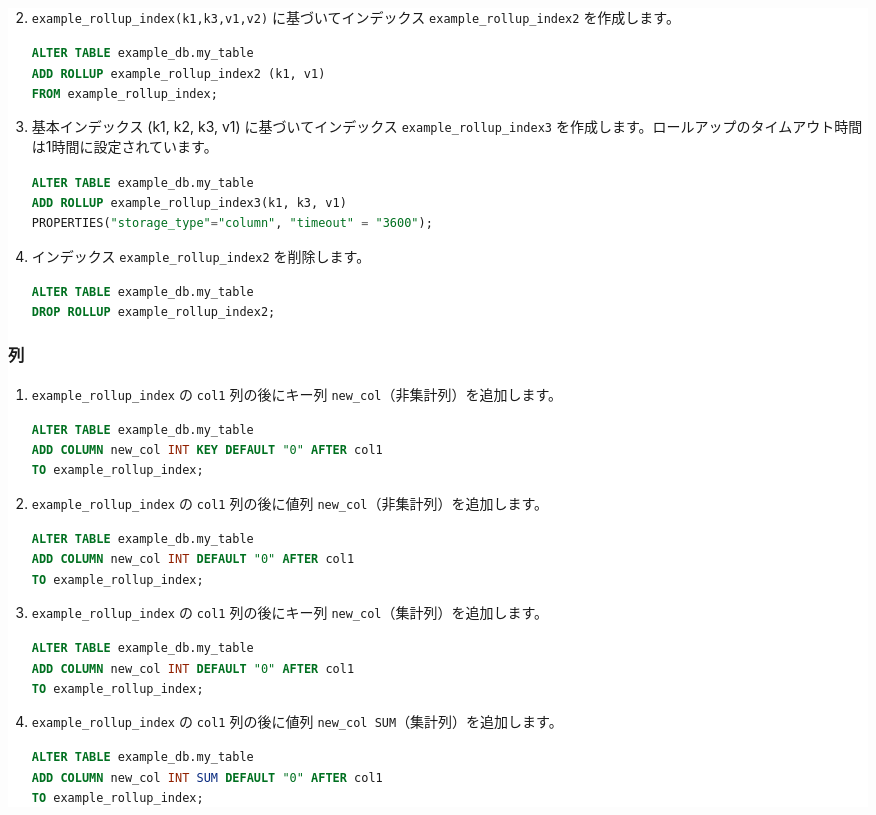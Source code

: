 2. `example_rollup_index(k1,k3,v1,v2)` に基づいてインデックス `example_rollup_index2` を作成します。

    ```sql
    ALTER TABLE example_db.my_table
    ADD ROLLUP example_rollup_index2 (k1, v1)
    FROM example_rollup_index;
    ```

3. 基本インデックス (k1, k2, k3, v1) に基づいてインデックス `example_rollup_index3` を作成します。ロールアップのタイムアウト時間は1時間に設定されています。

    ```sql
    ALTER TABLE example_db.my_table
    ADD ROLLUP example_rollup_index3(k1, k3, v1)
    PROPERTIES("storage_type"="column", "timeout" = "3600");
    ```

4. インデックス `example_rollup_index2` を削除します。

    ```sql
    ALTER TABLE example_db.my_table
    DROP ROLLUP example_rollup_index2;
    ```

### 列

1. `example_rollup_index` の `col1` 列の後にキー列 `new_col`（非集計列）を追加します。

    ```sql
    ALTER TABLE example_db.my_table
    ADD COLUMN new_col INT KEY DEFAULT "0" AFTER col1
    TO example_rollup_index;
    ```

2. `example_rollup_index` の `col1` 列の後に値列 `new_col`（非集計列）を追加します。

    ```sql
    ALTER TABLE example_db.my_table
    ADD COLUMN new_col INT DEFAULT "0" AFTER col1
    TO example_rollup_index;
    ```

3. `example_rollup_index` の `col1` 列の後にキー列 `new_col`（集計列）を追加します。

    ```sql
    ALTER TABLE example_db.my_table
    ADD COLUMN new_col INT DEFAULT "0" AFTER col1
    TO example_rollup_index;
    ```

4. `example_rollup_index` の `col1` 列の後に値列 `new_col SUM`（集計列）を追加します。

    ```sql
    ALTER TABLE example_db.my_table
    ADD COLUMN new_col INT SUM DEFAULT "0" AFTER col1
    TO example_rollup_index;
    ```
